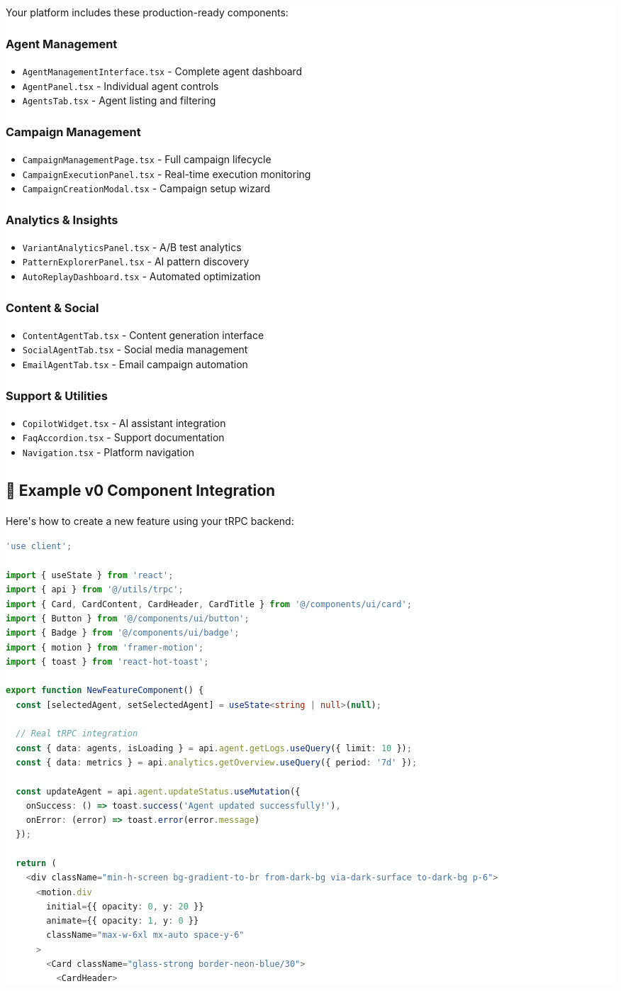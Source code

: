 Your platform includes these production-ready components:

### **Agent Management**
- `AgentManagementInterface.tsx` - Complete agent dashboard
- `AgentPanel.tsx` - Individual agent controls
- `AgentsTab.tsx` - Agent listing and filtering

### **Campaign Management**  
- `CampaignManagementPage.tsx` - Full campaign lifecycle
- `CampaignExecutionPanel.tsx` - Real-time execution monitoring
- `CampaignCreationModal.tsx` - Campaign setup wizard

### **Analytics & Insights**
- `VariantAnalyticsPanel.tsx` - A/B test analytics
- `PatternExplorerPanel.tsx` - AI pattern discovery
- `AutoReplayDashboard.tsx` - Automated optimization

### **Content & Social**
- `ContentAgentTab.tsx` - Content generation interface
- `SocialAgentTab.tsx` - Social media management
- `EmailAgentTab.tsx` - Email campaign automation

### **Support & Utilities**
- `CopilotWidget.tsx` - AI assistant integration
- `FaqAccordion.tsx` - Support documentation
- `Navigation.tsx` - Platform navigation

## 🎨 **Example v0 Component Integration**

Here's how to create a new feature using your tRPC backend:

```typescript
'use client';

import { useState } from 'react';
import { api } from '@/utils/trpc';
import { Card, CardContent, CardHeader, CardTitle } from '@/components/ui/card';
import { Button } from '@/components/ui/button';
import { Badge } from '@/components/ui/badge';
import { motion } from 'framer-motion';
import { toast } from 'react-hot-toast';

export function NewFeatureComponent() {
  const [selectedAgent, setSelectedAgent] = useState<string | null>(null);
  
  // Real tRPC integration
  const { data: agents, isLoading } = api.agent.getLogs.useQuery({ limit: 10 });
  const { data: metrics } = api.analytics.getOverview.useQuery({ period: '7d' });
  
  const updateAgent = api.agent.updateStatus.useMutation({
    onSuccess: () => toast.success('Agent updated successfully!'),
    onError: (error) => toast.error(error.message)
  });

  return (
    <div className="min-h-screen bg-gradient-to-br from-dark-bg via-dark-surface to-dark-bg p-6">
      <motion.div
        initial={{ opacity: 0, y: 20 }}
        animate={{ opacity: 1, y: 0 }}
        className="max-w-6xl mx-auto space-y-6"
      >
        <Card className="glass-strong border-neon-blue/30">
          <CardHeader>
```